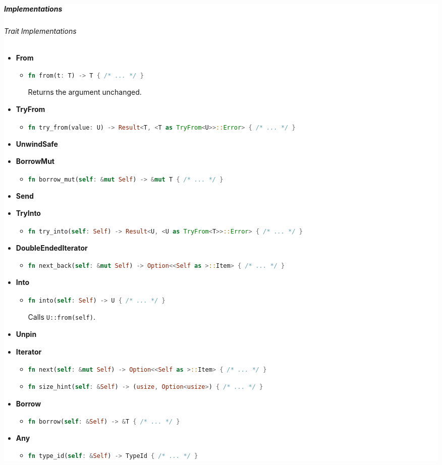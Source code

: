 ##### Implementations

###### Trait Implementations

- **From**
  - ```rust
    fn from(t: T) -> T { /* ... */ }
    ```
    Returns the argument unchanged.

- **TryFrom**
  - ```rust
    fn try_from(value: U) -> Result<T, <T as TryFrom<U>>::Error> { /* ... */ }
    ```

- **UnwindSafe**
- **BorrowMut**
  - ```rust
    fn borrow_mut(self: &mut Self) -> &mut T { /* ... */ }
    ```

- **Send**
- **TryInto**
  - ```rust
    fn try_into(self: Self) -> Result<U, <U as TryFrom<T>>::Error> { /* ... */ }
    ```

- **DoubleEndedIterator**
  - ```rust
    fn next_back(self: &mut Self) -> Option<<Self as >::Item> { /* ... */ }
    ```

- **Into**
  - ```rust
    fn into(self: Self) -> U { /* ... */ }
    ```
    Calls `U::from(self)`.

- **Unpin**
- **Iterator**
  - ```rust
    fn next(self: &mut Self) -> Option<<Self as >::Item> { /* ... */ }
    ```

  - ```rust
    fn size_hint(self: &Self) -> (usize, Option<usize>) { /* ... */ }
    ```

- **Borrow**
  - ```rust
    fn borrow(self: &Self) -> &T { /* ... */ }
    ```

- **Any**
  - ```rust
    fn type_id(self: &Self) -> TypeId { /* ... */ }
    ```
